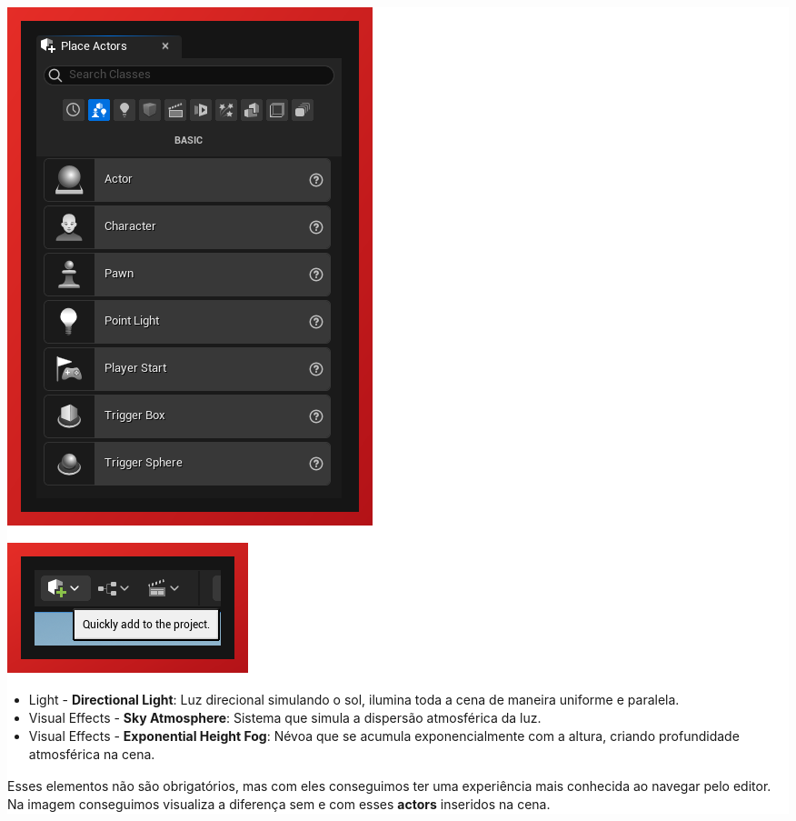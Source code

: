 ![](attachments/Pasted%20image%2020240805113715.png)


![](attachments/Pasted%20image%2020240805113646.png)


- Light - **Directional Light**: Luz direcional simulando o sol, ilumina toda a cena de maneira uniforme e paralela.
- Visual Effects - **Sky Atmosphere**: Sistema que simula a dispersão atmosférica da luz.
- Visual Effects - **Exponential Height Fog**: Névoa que se acumula exponencialmente com a altura, criando profundidade atmosférica na cena.

Esses elementos não são obrigatórios, mas com eles conseguimos ter uma experiência mais conhecida ao navegar pelo editor. Na imagem conseguimos visualiza a diferença sem e com esses **actors**  inseridos na cena. 

